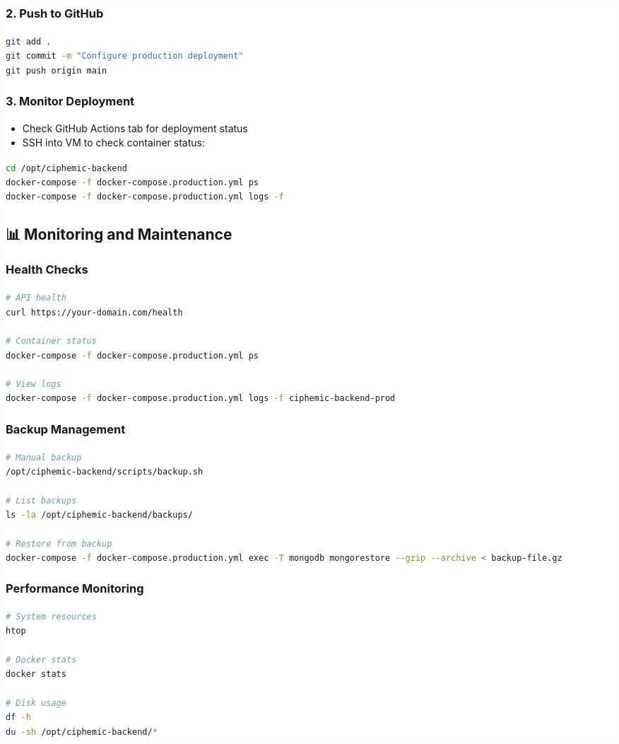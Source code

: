 ### 2. Push to GitHub
```bash
git add .
git commit -m "Configure production deployment"
git push origin main
```

### 3. Monitor Deployment
- Check GitHub Actions tab for deployment status
- SSH into VM to check container status:
```bash
cd /opt/ciphemic-backend
docker-compose -f docker-compose.production.yml ps
docker-compose -f docker-compose.production.yml logs -f
```

## 📊 Monitoring and Maintenance

### Health Checks
```bash
# API health
curl https://your-domain.com/health

# Container status
docker-compose -f docker-compose.production.yml ps

# View logs
docker-compose -f docker-compose.production.yml logs -f ciphemic-backend-prod
```

### Backup Management
```bash
# Manual backup
/opt/ciphemic-backend/scripts/backup.sh

# List backups
ls -la /opt/ciphemic-backend/backups/

# Restore from backup
docker-compose -f docker-compose.production.yml exec -T mongodb mongorestore --gzip --archive < backup-file.gz
```

### Performance Monitoring
```bash
# System resources
htop

# Docker stats
docker stats

# Disk usage
df -h
du -sh /opt/ciphemic-backend/*
```
